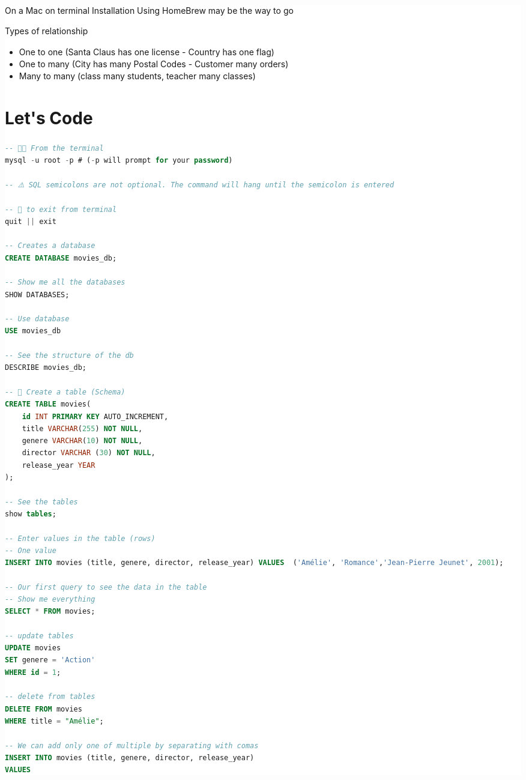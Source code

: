 On a Mac on terminal Installation Using HomeBrew may be the way to go

Types of relationship

- One to one (Santa Claus has one license - Country has one flag)
- One to many (City has many Postal Codes - Customer many orders)
- Many to many (class many students, teacher many classes)

# Let's Code

```sql
-- 👩‍💻 From the terminal
mysql -u root -p # (-p will prompt for your password)

-- ⚠️ SQL semicolons are not optional. The command will hang until the semicolon is entered

-- 🚪 to exit from terminal
quit || exit

-- Creates a database
CREATE DATABASE movies_db;

-- Show me all the databases
SHOW DATABASES;

-- Use database
USE movies_db

-- See the structure of the db
DESCRIBE movies_db;

-- 🚧 Create a table (Schema)
CREATE TABLE movies(
    id INT PRIMARY KEY AUTO_INCREMENT,
    title VARCHAR(255) NOT NULL,
    genere VARCHAR(10) NOT NULL,
    director VARCHAR (30) NOT NULL,
    release_year YEAR
);

-- See the tables
show tables;

-- Enter values in the table (rows)
-- One value
INSERT INTO movies (title, genere, director, release_year) VALUES  ('Amélie', 'Romance','Jean-Pierre Jeunet', 2001);

-- Our first query to see the data in the table
-- Show me everything
SELECT * FROM movies;

-- update tables
UPDATE movies
SET genere = 'Action'
WHERE id = 1;

-- delete from tables
DELETE FROM movies
WHERE title = "Amélie";

-- We can add only one of multiple by separating with comas
INSERT INTO movies (title, genere, director, release_year)
VALUES
```